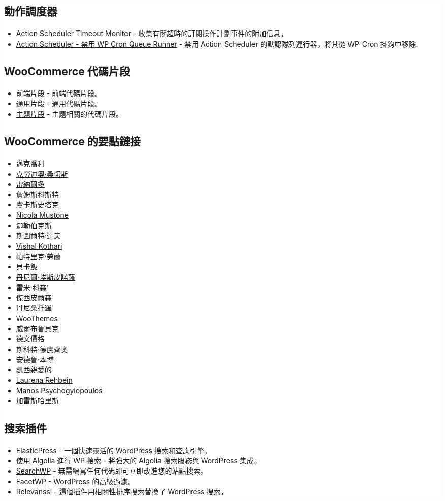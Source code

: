 ## 動作調度器
* [Action Scheduler Timeout Monitor](https://github.com/Prospress/action-scheduler-timeout-monitor/) - 收集有關超時的訂閱操作計劃事件的附加信息。
* [Action Scheduler - 禁用 WP Cron Queue Runner](https://wordpress.org/plugins/mailersend-transactional-emails-for-woocommerce/) - 禁用 Action Scheduler 的默認隊列運行器，將其從 WP-Cron 掛鉤中移除.

## WooCommerce 代碼片段
* [前端片段](https://docs.woocommerce.com/documentation/plugins/woocommerce/woocommerce-codex/snippets/frontend-snippets/) - 前端代碼片段。
* [通用片段](https://docs.woocommerce.com/documentation/plugins/woocommerce/woocommerce-codex/snippets/general-snippets/) - 通用代碼片段。
* [主題片段](https://docs.woocommerce.com/documentation/plugins/woocommerce/woocommerce-codex/snippets/snippets-theming/) - 主題相關的代碼片段。

## WooCommerce 的要點鏈接
* [邁克喬利](https://gist.github.com/mikejolley)
* [克勞迪奧·桑切斯](https://gist.github.com/claudiosanches)
* [雷納爾多](https://gist.github.com/rynaldos)
* [詹姆斯科斯特](https://gist.github.com/jameskoster)
* [盧卡斯史塔克](https://gist.github.com/lucasstark)
* [Nicola Mustone](https://gist.github.com/SiR-DanieL)
* [迦勒伯克斯](https://gist.github.com/WPprodigy)
* [斯圖爾特·達夫](https://gist.github.com/stuartduff)
* [Vishal Kothari](https://gist.github.com/vishalck)
* [帕特里克·勞蘭](https://gist.github.com/BFTrick)
* [貝卡飯](https://gist.github.com/bekarice)
* [丹尼爾·埃斯皮諾薩](https://gist.github.com/growdev)
* [雷米·科森](https://gist.github.com/corsonr)'
* [傑西皮爾森](https://gist.github.com/jessepearson)
* [丹尼桑托羅](https://gist.github.com/DanielSantoro)
* [WooThemes](https://gist.github.com/woogist)
* [威爾布魯貝克](https://gist.github.com/WillBrubaker)
* [德文價格](https://gist.github.com/devinsays)
* [斯科特·德盧齊奧](https://gist.github.com/ScottDeLuzio)
* [安德魯·本博](https://gist.github.com/ChromeOrange)
* [凱西親愛的](http://github.com/helgatheviking)
* [Laurena Rehbein](https://gist.github.com/LaurenaRehbein)
* [Manos Psychogyiopoulos](https://gist.github.com/franticpsyx)
* [加雷斯哈里斯](https://gist.github.com/plugin-republic)

## 搜索插件
* [ElasticPress](https://wordpress.org/plugins/elasticpress/) - 一個快速靈活的 WordPress 搜索和查詢引擎。
* [使用 Algolia 進行 WP 搜索](https://wordpress.org/plugins/wp-search-with-algolia/) - 將強大的 Algolia 搜索服務與 WordPress 集成。
* [SearchWP](https://searchwp.com/) - 無需編寫任何代碼即可立即改進您的站點搜索。
* [FacetWP](https://facetwp.com/) - WordPress 的高級過濾。
* [Relevanssi](https://wordpress.org/plugins/relevanssi/) - 這個插件用相關性排序搜索替換了 WordPress 搜索。
